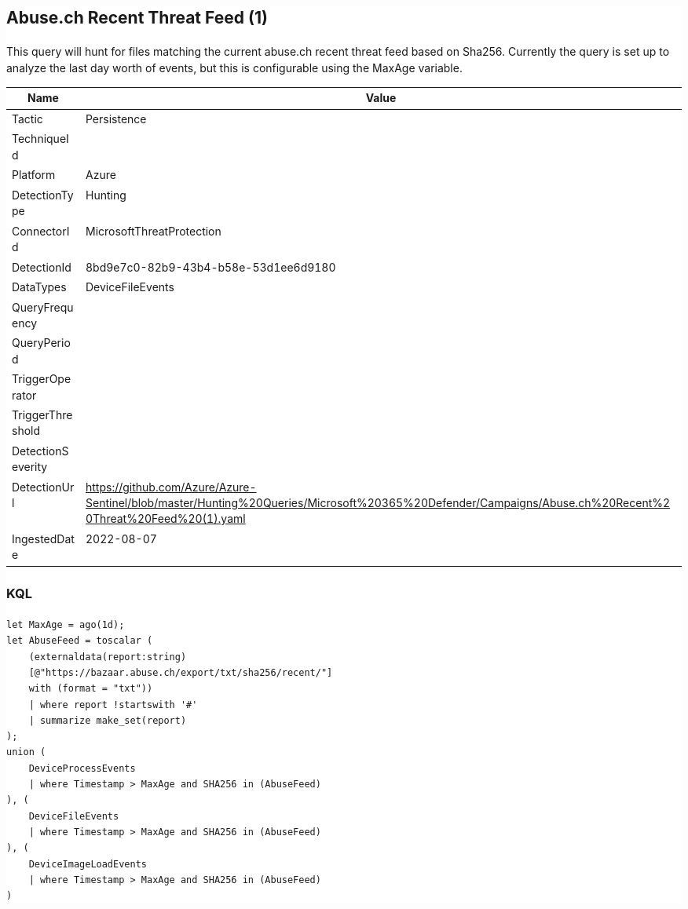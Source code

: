 ## Abuse.ch Recent Threat Feed (1)

This query will hunt for files matching the current abuse.ch recent threat feed based on Sha256. Currently the query is set up to analyze the last day worth of events, but this is configurable using the MaxAge variable.

|Name | Value |
| --- | --- |
|Tactic | Persistence|
|TechniqueId | |
|Platform | Azure|
|DetectionType | Hunting |
|ConnectorId | MicrosoftThreatProtection |
|DetectionId | 8bd9e7c0-82b9-43b4-b58e-53d1ee6d9180 |
|DataTypes | DeviceFileEvents |
|QueryFrequency |  |
|QueryPeriod |  |
|TriggerOperator |  |
|TriggerThreshold |  |
|DetectionSeverity |  |
|DetectionUrl | https://github.com/Azure/Azure-Sentinel/blob/master/Hunting%20Queries/Microsoft%20365%20Defender/Campaigns/Abuse.ch%20Recent%20Threat%20Feed%20(1).yaml |
|IngestedDate | 2022-08-07 |

### KQL
```kql
let MaxAge = ago(1d);
let AbuseFeed = toscalar (
    (externaldata(report:string)
    [@"https://bazaar.abuse.ch/export/txt/sha256/recent/"]
    with (format = "txt"))
    | where report !startswith '#'
    | summarize make_set(report)
);
union (
    DeviceProcessEvents
    | where Timestamp > MaxAge and SHA256 in (AbuseFeed)
), (
    DeviceFileEvents
    | where Timestamp > MaxAge and SHA256 in (AbuseFeed)
), ( 
    DeviceImageLoadEvents
    | where Timestamp > MaxAge and SHA256 in (AbuseFeed)
)

```
